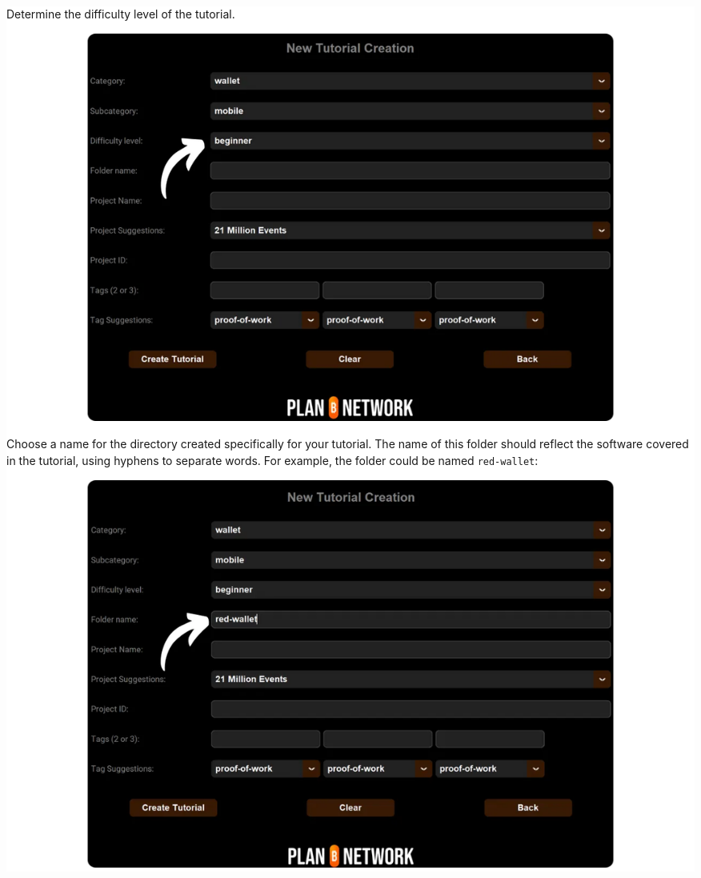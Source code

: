 Determine the difficulty level of the tutorial.

![DATA-CREATOR-PY](assets/fr/44.webp)

Choose a name for the directory created specifically for your tutorial. The name of this folder should reflect the software covered in the tutorial, using hyphens to separate words. For example, the folder could be named `red-wallet`:

![DATA-CREATOR-PY](assets/fr/45.webp)

